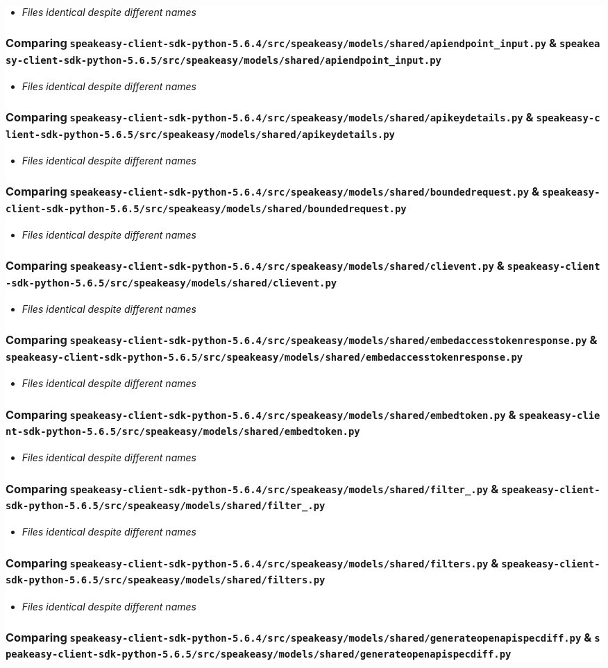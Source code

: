  * *Files identical despite different names*

### Comparing `speakeasy-client-sdk-python-5.6.4/src/speakeasy/models/shared/apiendpoint_input.py` & `speakeasy-client-sdk-python-5.6.5/src/speakeasy/models/shared/apiendpoint_input.py`

 * *Files identical despite different names*

### Comparing `speakeasy-client-sdk-python-5.6.4/src/speakeasy/models/shared/apikeydetails.py` & `speakeasy-client-sdk-python-5.6.5/src/speakeasy/models/shared/apikeydetails.py`

 * *Files identical despite different names*

### Comparing `speakeasy-client-sdk-python-5.6.4/src/speakeasy/models/shared/boundedrequest.py` & `speakeasy-client-sdk-python-5.6.5/src/speakeasy/models/shared/boundedrequest.py`

 * *Files identical despite different names*

### Comparing `speakeasy-client-sdk-python-5.6.4/src/speakeasy/models/shared/clievent.py` & `speakeasy-client-sdk-python-5.6.5/src/speakeasy/models/shared/clievent.py`

 * *Files identical despite different names*

### Comparing `speakeasy-client-sdk-python-5.6.4/src/speakeasy/models/shared/embedaccesstokenresponse.py` & `speakeasy-client-sdk-python-5.6.5/src/speakeasy/models/shared/embedaccesstokenresponse.py`

 * *Files identical despite different names*

### Comparing `speakeasy-client-sdk-python-5.6.4/src/speakeasy/models/shared/embedtoken.py` & `speakeasy-client-sdk-python-5.6.5/src/speakeasy/models/shared/embedtoken.py`

 * *Files identical despite different names*

### Comparing `speakeasy-client-sdk-python-5.6.4/src/speakeasy/models/shared/filter_.py` & `speakeasy-client-sdk-python-5.6.5/src/speakeasy/models/shared/filter_.py`

 * *Files identical despite different names*

### Comparing `speakeasy-client-sdk-python-5.6.4/src/speakeasy/models/shared/filters.py` & `speakeasy-client-sdk-python-5.6.5/src/speakeasy/models/shared/filters.py`

 * *Files identical despite different names*

### Comparing `speakeasy-client-sdk-python-5.6.4/src/speakeasy/models/shared/generateopenapispecdiff.py` & `speakeasy-client-sdk-python-5.6.5/src/speakeasy/models/shared/generateopenapispecdiff.py`

